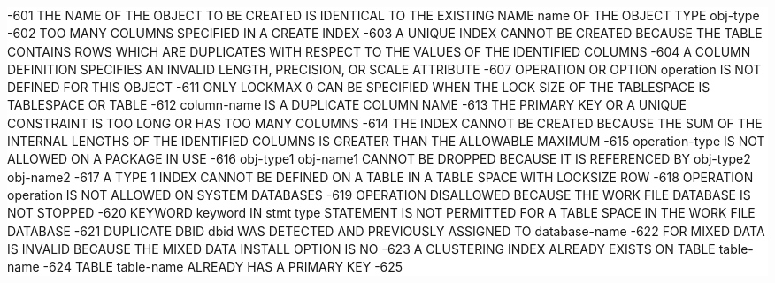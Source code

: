<td>-601</td>
<td>THE NAME OF THE OBJECT TO BE CREATED IS IDENTICAL TO THE EXISTING NAME name OF THE OBJECT TYPE obj-type </td></tr> 
<tr>
<td>-602</td>
<td>TOO MANY COLUMNS SPECIFIED IN A CREATE INDEX </td></tr> 
<tr>
<td>-603</td>
<td>A UNIQUE INDEX CANNOT BE CREATED BECAUSE THE TABLE CONTAINS ROWS WHICH  ARE DUPLICATES WITH RESPECT TO THE VALUES OF THE IDENTIFIED COLUMNS </td></tr> 
<tr>
<td>-604</td>
<td>A COLUMN DEFINITION SPECIFIES AN INVALID LENGTH, PRECISION, OR SCALE ATTRIBUTE </td></tr> 
<tr>
<td>-607</td>
<td>OPERATION OR OPTION operation IS NOT DEFINED FOR THIS OBJECT </td></tr> 
<tr>
<td>-611</td>
<td>ONLY LOCKMAX 0 CAN BE SPECIFIED WHEN THE LOCK SIZE OF THE TABLESPACE IS TABLESPACE OR TABLE </td></tr> 
<tr>
<td>-612</td>
<td>column-name IS A DUPLICATE COLUMN NAME </td></tr> 
<tr>
<td>-613</td>
<td>THE PRIMARY KEY OR A UNIQUE CONSTRAINT IS TOO LONG OR HAS TOO MANY COLUMNS </td></tr> 
<tr>
<td>-614</td>
<td>THE INDEX CANNOT BE CREATED BECAUSE THE SUM OF THE INTERNAL LENGTHS OF  THE IDENTIFIED COLUMNS IS GREATER THAN THE ALLOWABLE MAXIMUM </td></tr> 
<tr>
<td>-615</td>
<td>operation-type IS NOT ALLOWED ON A PACKAGE IN USE </td></tr> 
<tr>
<td>-616</td>
<td>obj-type1 obj-name1 CANNOT BE DROPPED BECAUSE IT IS REFERENCED BY obj-type2 obj-name2 </td></tr> 
<tr>
<td>-617</td>
<td>A TYPE 1 INDEX CANNOT BE DEFINED ON A TABLE IN A TABLE SPACE WITH LOCKSIZE ROW </td></tr> 
<tr>
<td>-618</td>
<td>OPERATION operation IS NOT ALLOWED ON SYSTEM DATABASES </td></tr> 
<tr>
<td>-619</td>
<td>OPERATION DISALLOWED BECAUSE THE WORK FILE DATABASE IS NOT STOPPED </td></tr> 
<tr>
<td>-620</td>
<td>KEYWORD keyword IN stmt type STATEMENT IS NOT PERMITTED FOR A TABLE SPACE IN THE WORK FILE DATABASE </td></tr> 
<tr>
<td>-621</td>
<td>DUPLICATE DBID dbid WAS DETECTED AND PREVIOUSLY ASSIGNED TO database-name </td></tr> 
<tr>
<td>-622</td>
<td>FOR MIXED DATA IS INVALID BECAUSE THE MIXED DATA INSTALL OPTION IS NO </td></tr> 
<tr>
<td>-623</td>
<td>A CLUSTERING INDEX ALREADY EXISTS ON TABLE table-name </td></tr> 
<tr>
<td>-624</td>
<td>TABLE table-name ALREADY HAS A PRIMARY KEY </td></tr> 
<tr>
<td>-625</td>